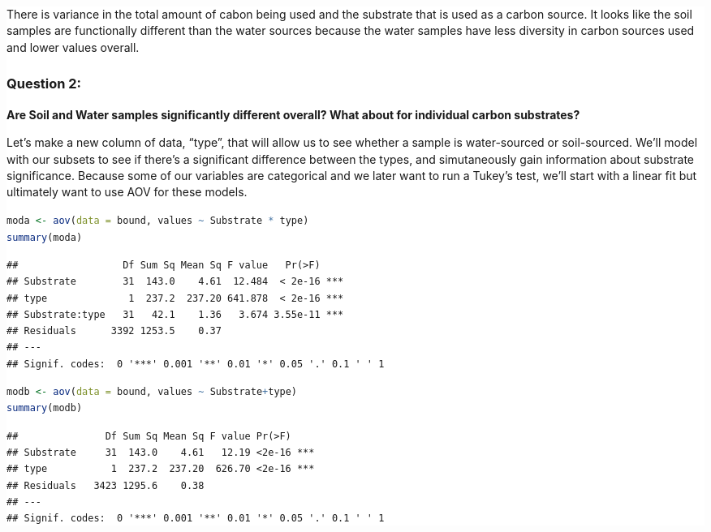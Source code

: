 
There is variance in the total amount of cabon being used and the
substrate that is used as a carbon source. It looks like the soil
samples are functionally different than the water sources because the
water samples have less diversity in carbon sources used and lower
values overall.

### Question 2:

**Are Soil and Water samples significantly different overall? What about
for individual carbon substrates?**

Let’s make a new column of data, “type”, that will allow us to see
whether a sample is water-sourced or soil-sourced. We’ll model with our
subsets to see if there’s a significant difference between the types,
and simutaneously gain information about substrate significance. Because
some of our variables are categorical and we later want to run a Tukey’s
test, we’ll start with a linear fit but ultimately want to use AOV for
these models.

``` r
moda <- aov(data = bound, values ~ Substrate * type)
summary(moda)
```

    ##                  Df Sum Sq Mean Sq F value   Pr(>F)    
    ## Substrate        31  143.0    4.61  12.484  < 2e-16 ***
    ## type              1  237.2  237.20 641.878  < 2e-16 ***
    ## Substrate:type   31   42.1    1.36   3.674 3.55e-11 ***
    ## Residuals      3392 1253.5    0.37                     
    ## ---
    ## Signif. codes:  0 '***' 0.001 '**' 0.01 '*' 0.05 '.' 0.1 ' ' 1

``` r
modb <- aov(data = bound, values ~ Substrate+type)
summary(modb)
```

    ##               Df Sum Sq Mean Sq F value Pr(>F)    
    ## Substrate     31  143.0    4.61   12.19 <2e-16 ***
    ## type           1  237.2  237.20  626.70 <2e-16 ***
    ## Residuals   3423 1295.6    0.38                   
    ## ---
    ## Signif. codes:  0 '***' 0.001 '**' 0.01 '*' 0.05 '.' 0.1 ' ' 1

